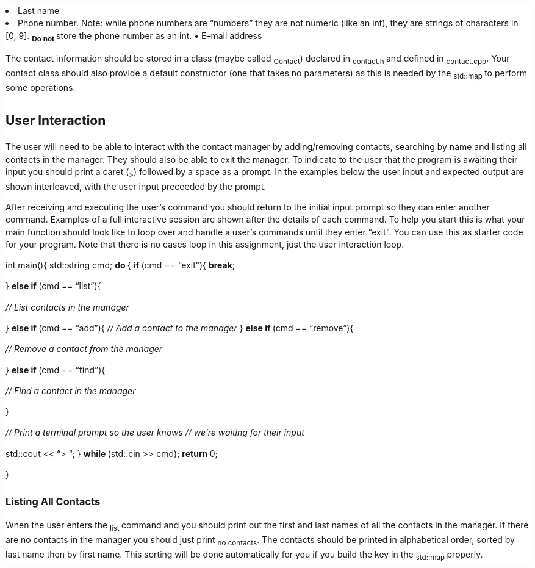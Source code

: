  <li>Last name</li>

 <li>Phone number. Note: while phone numbers are “numbers” they are not numeric (like an int), they are strings of characters in [0, 9]. <strong><sub>Do not </sub></strong>store the phone number as an int. • E–mail address</li>

</ul>

The contact information should be stored in a class (maybe called <sub>Contact</sub>) declared in <sub>contact.h </sub>and defined in <sub>contact.cpp</sub>. Your contact class should also provide a default constructor (one that takes no parameters) as this is needed by the <sub>std::map </sub>to perform some operations.

<h2>User Interaction</h2>

The user will need to be able to interact with the contact manager by adding/removing contacts, searching by name and listing all contacts in the manager. They should also be able to exit the manager. To indicate to the user that the program is awaiting their input you should print a caret (<sub>&gt;</sub>) followed by a space as a prompt. In the examples below the user input and expected output are shown interleaved, with the user input preceeded by the prompt.

After receiving and executing the user’s command you should return to the initial input prompt so they can enter another command. Examples of a full interactive session are shown after the details of each command. To help you start this is what your main function should look like to loop over and handle a user’s commands until they enter “exit”. You can use this as starter code for your program. Note that there is no cases loop in this assignment, just the user interaction loop.

int main(){ std::string cmd; <strong>do </strong>{ <strong>if </strong>(cmd == “exit”){ <strong>break</strong>;

} <strong>else if </strong>(cmd == “list”){

<em>// List contacts in the manager</em>

} <strong>else if </strong>(cmd == “add”){ <em>// Add a contact to the manager </em>} <strong>else if </strong>(cmd == “remove”){

<em>// Remove a contact from the manager</em>

} <strong>else if </strong>(cmd == “find”){

<em>// Find a contact in the manager</em>

}

<em>// Print a terminal prompt so the user knows // we’re waiting for their input</em>

std::cout &lt;&lt; “&gt; “; } <strong>while </strong>(std::cin &gt;&gt; cmd); <strong>return </strong>0;

}

<h3>Listing All Contacts</h3>

When the user enters the <sub>list </sub>command and you should print out the first and last names of all the contacts in the manager. If there are no contacts in the manager you should just print <sub>no contacts</sub>. The contacts should be printed in alphabetical order, sorted by last name then by first name. This sorting will be done automatically for you if you build the key in the <sub>std::map </sub>properly.

